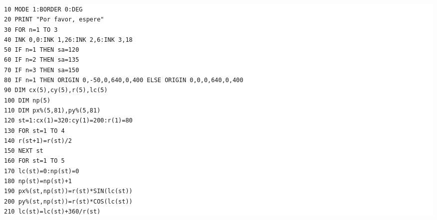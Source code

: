 ```
10 MODE 1:BORDER 0:DEG
20 PRINT "Por favor, espere"
30 FOR n=1 TO 3
40 INK 0,0:INK 1,26:INK 2,6:INK 3,18
50 IF n=1 THEN sa=120
60 IF n=2 THEN sa=135
70 IF n=3 THEN sa=150
80 IF n=1 THEN ORIGIN 0,-50,0,640,0,400 ELSE ORIGIN 0,0,0,640,0,400
90 DIM cx(5),cy(5),r(5),lc(5)
100 DIM np(5)
110 DIM px%(5,81),py%(5,81)
120 st=1:cx(1)=320:cy(1)=200:r(1)=80
130 FOR st=1 TO 4
140 r(st+1)=r(st)/2
150 NEXT st
160 FOR st=1 TO 5
170 lc(st)=0:np(st)=0
180 np(st)=np(st)+1
190 px%(st,np(st))=r(st)*SIN(lc(st))
200 py%(st,np(st))=r(st)*COS(lc(st))
210 lc(st)=lc(st)+360/r(st)
